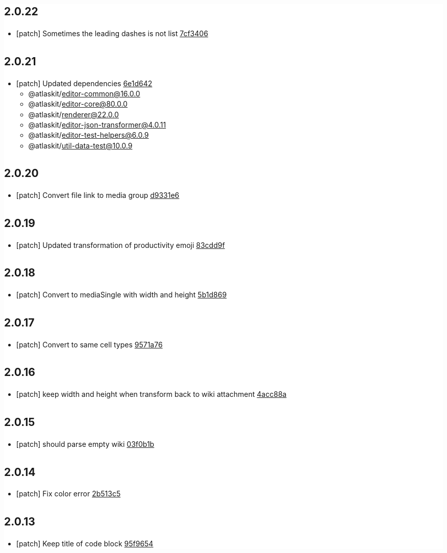 ## 2.0.22
- [patch] Sometimes the leading dashes is not list [7cf3406](https://bitbucket.org/atlassian/atlaskit-mk-2/commits/7cf3406)

## 2.0.21
- [patch] Updated dependencies [6e1d642](https://bitbucket.org/atlassian/atlaskit-mk-2/commits/6e1d642)
  - @atlaskit/editor-common@16.0.0
  - @atlaskit/editor-core@80.0.0
  - @atlaskit/renderer@22.0.0
  - @atlaskit/editor-json-transformer@4.0.11
  - @atlaskit/editor-test-helpers@6.0.9
  - @atlaskit/util-data-test@10.0.9

## 2.0.20
- [patch] Convert file link to media group [d9331e6](https://bitbucket.org/atlassian/atlaskit-mk-2/commits/d9331e6)

## 2.0.19
- [patch] Updated transformation of productivity emoji [83cdd9f](https://bitbucket.org/atlassian/atlaskit-mk-2/commits/83cdd9f)

## 2.0.18
- [patch] Convert to mediaSingle with width and height [5b1d869](https://bitbucket.org/atlassian/atlaskit-mk-2/commits/5b1d869)

## 2.0.17
- [patch] Convert to same cell types [9571a76](https://bitbucket.org/atlassian/atlaskit-mk-2/commits/9571a76)

## 2.0.16
- [patch] keep width and height when transform back to wiki attachment [4acc88a](https://bitbucket.org/atlassian/atlaskit-mk-2/commits/4acc88a)

## 2.0.15
- [patch] should parse empty wiki [03f0b1b](https://bitbucket.org/atlassian/atlaskit-mk-2/commits/03f0b1b)

## 2.0.14
- [patch] Fix color error [2b513c5](https://bitbucket.org/atlassian/atlaskit-mk-2/commits/2b513c5)

## 2.0.13
- [patch] Keep title of code block [95f9654](https://bitbucket.org/atlassian/atlaskit-mk-2/commits/95f9654)
